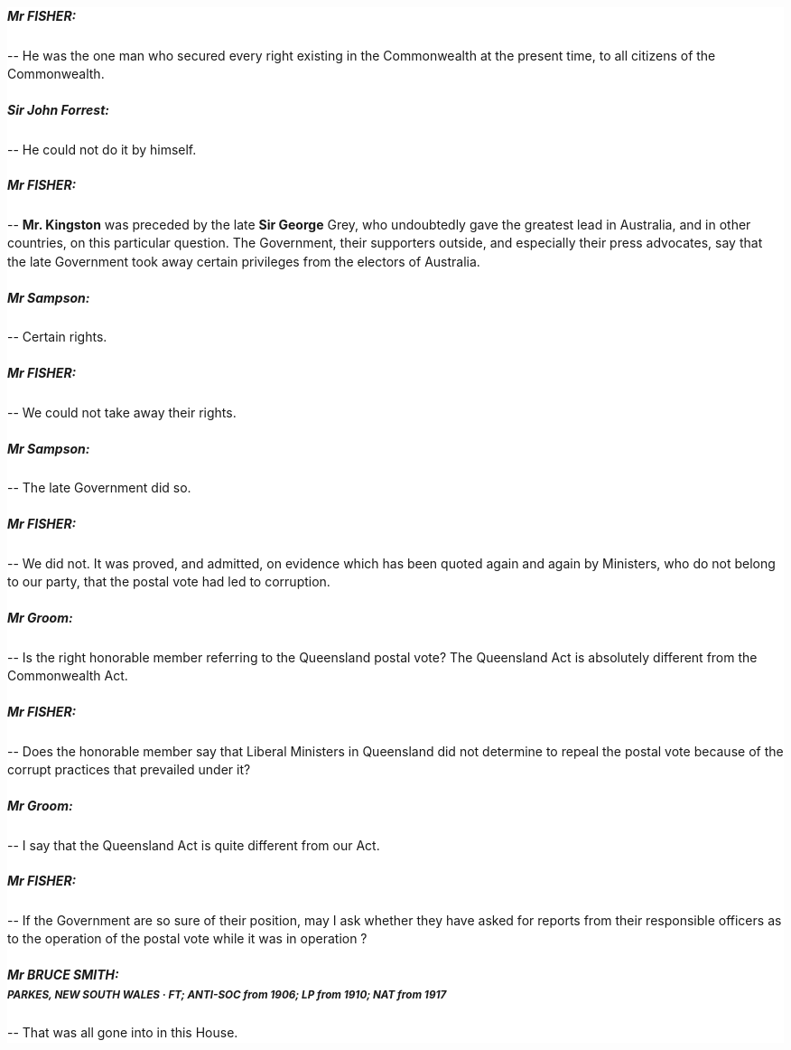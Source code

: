 ##### Mr FISHER:

-- He was the one man who secured every right existing in the Commonwealth at the present time, to all citizens of the Commonwealth. 

##### Sir John Forrest:

-- He could not do it by himself. 

##### Mr FISHER:

--  **Mr. Kingston**  was preceded by the late  **Sir George**  Grey, who undoubtedly gave the greatest lead in Australia, and in other  countries, on this particular question. The Government, their supporters outside, and especially their press advocates, say that the late Government took away certain privileges from the electors of Australia. 

##### Mr Sampson:

-- Certain rights. 

##### Mr FISHER:

-- We could not take away their rights. 

##### Mr Sampson:

-- The late Government did so. 

##### Mr FISHER:

-- We did not. It was proved, and admitted, on evidence which has been quoted again and again by Ministers, who do not belong to our party, that the postal vote had led to corruption. 

##### Mr Groom:

-- Is the right honorable member referring to the Queensland postal vote? The Queensland Act is absolutely different from the Commonwealth Act. 

##### Mr FISHER:

-- Does the honorable member say that Liberal Ministers in Queensland did not determine to repeal the postal vote because of the corrupt practices that prevailed under it? 

##### Mr Groom:

-- I say that the Queensland Act is quite different from our Act. 

##### Mr FISHER:

-- If the Government are so sure of their position, may I ask whether they have asked for reports from their responsible officers as to the operation of the postal vote while it was in operation ? 

##### Mr BRUCE SMITH:<br><small class="text-muted">PARKES, NEW SOUTH WALES &middot; FT; ANTI-SOC from 1906; LP from 1910; NAT from 1917</small>

-- That was all gone into in this House. 
